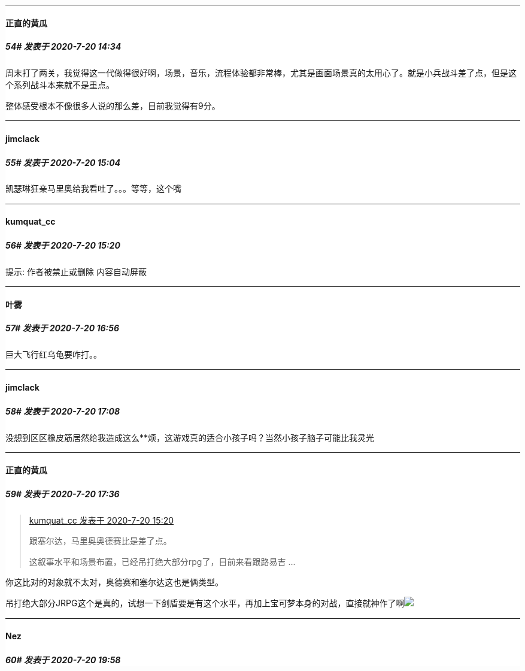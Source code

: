 *****

####  正直的黄瓜  
##### 54#       发表于 2020-7-20 14:34

周末打了两关，我觉得这一代做得很好啊，场景，音乐，流程体验都非常棒，尤其是画面场景真的太用心了。就是小兵战斗差了点，但是这个系列战斗本来就不是重点。

整体感受根本不像很多人说的那么差，目前我觉得有9分。

*****

####  jimclack  
##### 55#       发表于 2020-7-20 15:04

凯瑟琳狂亲马里奥给我看吐了。。。等等，这个嘴

*****

####  kumquat_cc  
##### 56#       发表于 2020-7-20 15:20

提示: 作者被禁止或删除 内容自动屏蔽

*****

####  叶雾  
##### 57#       发表于 2020-7-20 16:56

巨大飞行红乌龟要咋打。。

*****

####  jimclack  
##### 58#       发表于 2020-7-20 17:08

没想到区区橡皮筋居然给我造成这么**烦，这游戏真的适合小孩子吗？当然小孩子脑子可能比我灵光

*****

####  正直的黄瓜  
##### 59#       发表于 2020-7-20 17:36

<blockquote><a href="httphttps://bbs.saraba1st.com/2b/forum.php?mod=redirect&amp;goto=findpost&amp;pid=48163333&amp;ptid=1947696" target="_blank">kumquat_cc 发表于 2020-7-20 15:20</a>

跟塞尔达，马里奥奥德赛比是差了点。

这叙事水平和场景布置，已经吊打绝大部分rpg了，目前来看跟路易吉 ...</blockquote>
你这比对的对象就不太对，奥德赛和塞尔达这也是俩类型。

吊打绝大部分JRPG这个是真的，试想一下剑盾要是有这个水平，再加上宝可梦本身的对战，直接就神作了啊<img src="https://static.saraba1st.com/image/smiley/face2017/054.png" referrerpolicy="no-referrer">

*****

####  Nez  
##### 60#       发表于 2020-7-20 19:58
